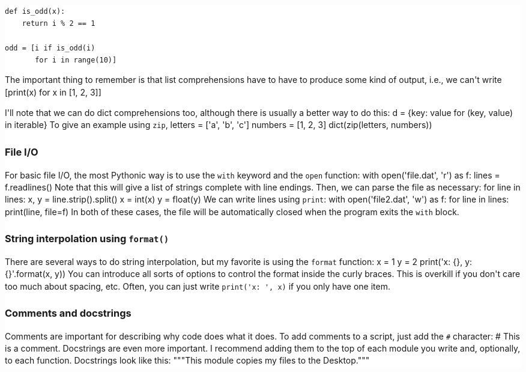     def is_odd(x):
        return i % 2 == 1
    
    odd = [i if is_odd(i)
           for i in range(10)]
The important thing to remember is that list comprehensions have to
have to produce some kind of output, i.e., we can't write
    [print(x) for x in [1, 2, 3]]

I'll note that we can do dict comprehensions too, although there is
usually a better way to do this:
    d = {key: value for (key, value) in iterable}
To give an example using `zip`,
    letters = ['a', 'b', 'c']
    numbers = [1, 2, 3]
    dict(zip(letters, numbers))

### File I/O
For basic file I/O, the most Pythonic way is to use the `with` keyword
and the `open` function:
    with open('file.dat', 'r') as f:
        lines = f.readlines()
Note that this will give a list of strings complete with line
endings.  Then, we can parse the file as necessary:
    for line in lines:
        x, y = line.strip().split()
        x = int(x)
        y = float(y)
We can write lines using `print`:
with open('file2.dat', 'w') as f:
    for line in lines:
        print(line, file=f)
In both of these cases, the file will be automatically closed when the
program exits the `with` block.

### String interpolation using `format()`
There are several ways to do string interpolation, but my favorite is
using the `format` function:
    x = 1
    y = 2
    print('x: {}, y: {}'.format(x, y))
You can introduce all sorts of options to control the format inside
the curly braces.  This is overkill if you don't care too much about
spacing, etc.  Often, you can just write `print('x: ', x)` if you only
have one item.

### Comments and docstrings
Comments are important for describing why code does what it does.  To
add comments to a script, just add the `#` character:
    # This is a comment.
Docstrings are even more important.  I recommend adding them to the
top of each module you write and, optionally, to each function.
Docstrings look like this:
    """This module copies my files to the Desktop."""
    
